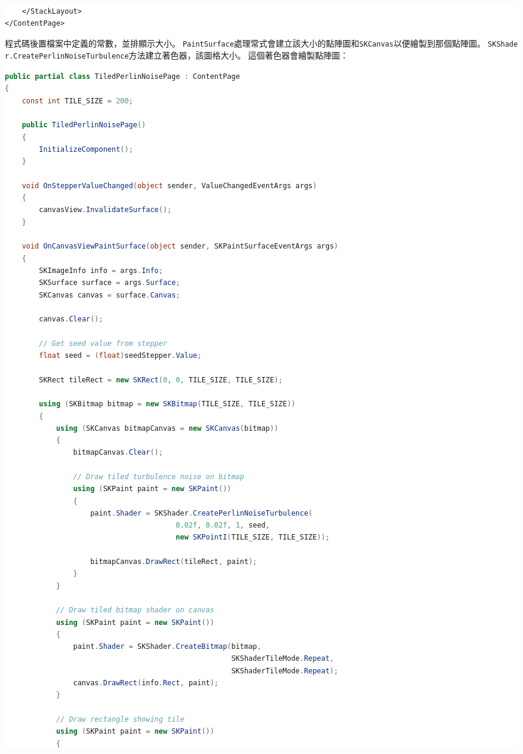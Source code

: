 ```xaml
    </StackLayout>
</ContentPage>
```

程式碼後置檔案中定義的常數，並排顯示大小。 `PaintSurface`處理常式會建立該大小的點陣圖和`SKCanvas`以便繪製到那個點陣圖。 `SKShader.CreatePerlinNoiseTurbulence`方法建立著色器，該圖格大小。 這個著色器會繪製點陣圖：

```csharp
public partial class TiledPerlinNoisePage : ContentPage
{
    const int TILE_SIZE = 200;

    public TiledPerlinNoisePage()
    {
        InitializeComponent();
    }

    void OnStepperValueChanged(object sender, ValueChangedEventArgs args)
    {
        canvasView.InvalidateSurface();
    }

    void OnCanvasViewPaintSurface(object sender, SKPaintSurfaceEventArgs args)
    {
        SKImageInfo info = args.Info;
        SKSurface surface = args.Surface;
        SKCanvas canvas = surface.Canvas;

        canvas.Clear();

        // Get seed value from stepper
        float seed = (float)seedStepper.Value;

        SKRect tileRect = new SKRect(0, 0, TILE_SIZE, TILE_SIZE);

        using (SKBitmap bitmap = new SKBitmap(TILE_SIZE, TILE_SIZE))
        {
            using (SKCanvas bitmapCanvas = new SKCanvas(bitmap))
            {
                bitmapCanvas.Clear();

                // Draw tiled turbulence noise on bitmap
                using (SKPaint paint = new SKPaint())
                {
                    paint.Shader = SKShader.CreatePerlinNoiseTurbulence(
                                        0.02f, 0.02f, 1, seed,
                                        new SKPointI(TILE_SIZE, TILE_SIZE));

                    bitmapCanvas.DrawRect(tileRect, paint);
                }
            }

            // Draw tiled bitmap shader on canvas
            using (SKPaint paint = new SKPaint())
            {
                paint.Shader = SKShader.CreateBitmap(bitmap,
                                                     SKShaderTileMode.Repeat,
                                                     SKShaderTileMode.Repeat);
                canvas.DrawRect(info.Rect, paint);
            }

            // Draw rectangle showing tile
            using (SKPaint paint = new SKPaint())
            {
```
